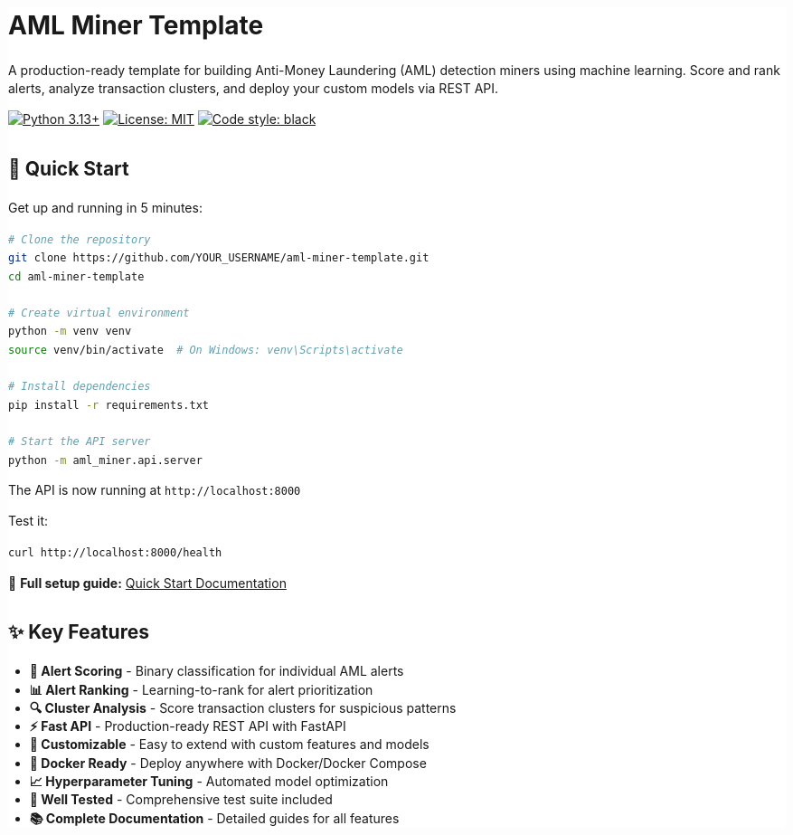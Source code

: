 # AML Miner Template

A production-ready template for building Anti-Money Laundering (AML) detection miners using machine learning. Score and rank alerts, analyze transaction clusters, and deploy your custom models via REST API.

[![Python 3.13+](https://img.shields.io/badge/python-3.13+-blue.svg)](https://www.python.org/downloads/)
[![License: MIT](https://img.shields.io/badge/License-MIT-yellow.svg)](LICENSE)
[![Code style: black](https://img.shields.io/badge/code%20style-black-000000.svg)](https://github.com/psf/black)

## 🚀 Quick Start

Get up and running in 5 minutes:

```bash
# Clone the repository
git clone https://github.com/YOUR_USERNAME/aml-miner-template.git
cd aml-miner-template

# Create virtual environment
python -m venv venv
source venv/bin/activate  # On Windows: venv\Scripts\activate

# Install dependencies
pip install -r requirements.txt

# Start the API server
python -m aml_miner.api.server
```

The API is now running at `http://localhost:8000`

Test it:

```bash
curl http://localhost:8000/health
```

📖 **Full setup guide:** [Quick Start Documentation](docs/quickstart.md)

## ✨ Key Features

- **🎯 Alert Scoring** - Binary classification for individual AML alerts
- **📊 Alert Ranking** - Learning-to-rank for alert prioritization
- **🔍 Cluster Analysis** - Score transaction clusters for suspicious patterns
- **⚡ Fast API** - Production-ready REST API with FastAPI
- **🔧 Customizable** - Easy to extend with custom features and models
- **🐳 Docker Ready** - Deploy anywhere with Docker/Docker Compose
- **📈 Hyperparameter Tuning** - Automated model optimization
- **🧪 Well Tested** - Comprehensive test suite included
- **📚 Complete Documentation** - Detailed guides for all features
